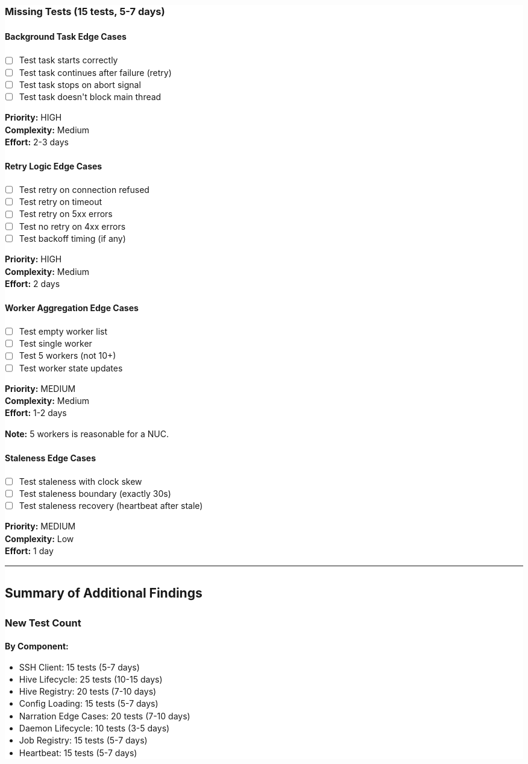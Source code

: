 ### Missing Tests (15 tests, 5-7 days)

#### Background Task Edge Cases
- [ ] Test task starts correctly
- [ ] Test task continues after failure (retry)
- [ ] Test task stops on abort signal
- [ ] Test task doesn't block main thread

**Priority:** HIGH  
**Complexity:** Medium  
**Effort:** 2-3 days

#### Retry Logic Edge Cases
- [ ] Test retry on connection refused
- [ ] Test retry on timeout
- [ ] Test retry on 5xx errors
- [ ] Test no retry on 4xx errors
- [ ] Test backoff timing (if any)

**Priority:** HIGH  
**Complexity:** Medium  
**Effort:** 2 days

#### Worker Aggregation Edge Cases
- [ ] Test empty worker list
- [ ] Test single worker
- [ ] Test 5 workers (not 10+)
- [ ] Test worker state updates

**Priority:** MEDIUM  
**Complexity:** Medium  
**Effort:** 1-2 days

**Note:** 5 workers is reasonable for a NUC.

#### Staleness Edge Cases
- [ ] Test staleness with clock skew
- [ ] Test staleness boundary (exactly 30s)
- [ ] Test staleness recovery (heartbeat after stale)

**Priority:** MEDIUM  
**Complexity:** Low  
**Effort:** 1 day

---

## Summary of Additional Findings

### New Test Count

**By Component:**
- SSH Client: 15 tests (5-7 days)
- Hive Lifecycle: 25 tests (10-15 days)
- Hive Registry: 20 tests (7-10 days)
- Config Loading: 15 tests (5-7 days)
- Narration Edge Cases: 20 tests (7-10 days)
- Daemon Lifecycle: 10 tests (3-5 days)
- Job Registry: 15 tests (5-7 days)
- Heartbeat: 15 tests (5-7 days)
